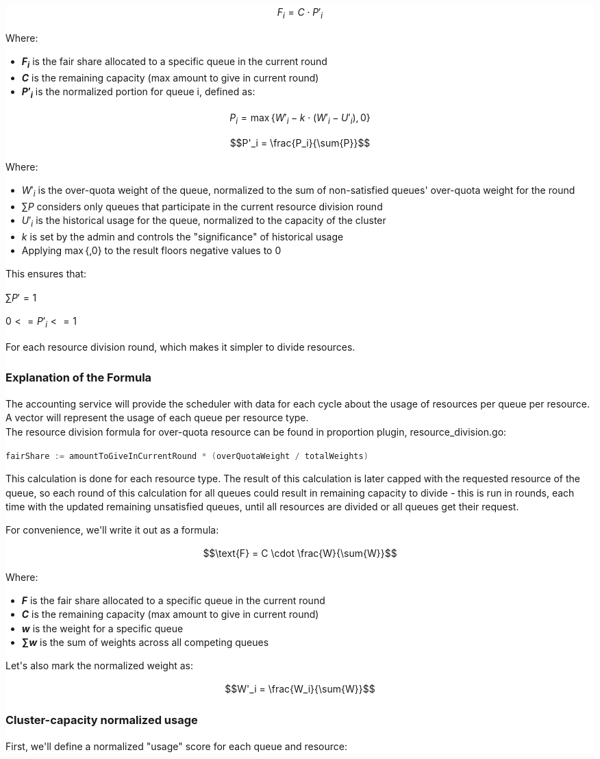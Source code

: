 $$F_i = C \cdot P'_i$$

Where:
- **$F_i$** is the fair share allocated to a specific queue in the current round
- **$C$** is the remaining capacity (max amount to give in current round)
- **$P'_i$** is the normalized portion for queue i, defined as:

$$P_i = \max{\{W'_i - k \cdot (W'_i - U'_i), 0\}}$$

$$P'_i = \frac{P_i}{\sum{P}}$$

Where:
- $W'_i$ is the over-quota weight of the queue, normalized to the sum of non-satisfied queues' over-quota weight for the round
- $\sum{P}$ considers only queues that participate in the current resource division round
- $U'_i$ is the historical usage for the queue, normalized to the capacity of the cluster
- $k$ is set by the admin and controls the "significance" of historical usage
- Applying $\max{\{,0\}}$ to the result floors negative values to 0

This ensures that:

$\sum{P'} = 1$

$0<=P'_i<=1$

For each resource division round, which makes it simpler to divide resources.

### Explanation of the Formula

The accounting service will provide the scheduler with data for each cycle about the usage of resources per queue per resource. A vector will represent the usage of each queue per resource type.  
The resource division formula for over-quota resource can be found in proportion plugin, resource_division.go:
```Go
fairShare := amountToGiveInCurrentRound * (overQuotaWeight / totalWeights)
```
This calculation is done for each resource type. The result of this calculation is later capped with the requested resource of the queue, so each round of this calculation for all queues could result in remaining capacity to divide - this is run in rounds, each time with the updated remaining unsatisfied queues, until all resources are divided or all queues get their request.

For convenience, we'll write it out as a formula:

$$\text{F} = C \cdot \frac{W}{\sum{W}}$$

Where:
- **$F$** is the fair share allocated to a specific queue in the current round
- **$C$** is the remaining capacity (max amount to give in current round)
- **$w$** is the weight for a specific queue
- **$∑w$** is the sum of weights across all competing queues

Let's also mark the normalized weight as:

$$W'_i = \frac{W_i}{\sum{W}}$$

### Cluster-capacity normalized usage

First, we'll define a normalized "usage" score for each queue and resource:
